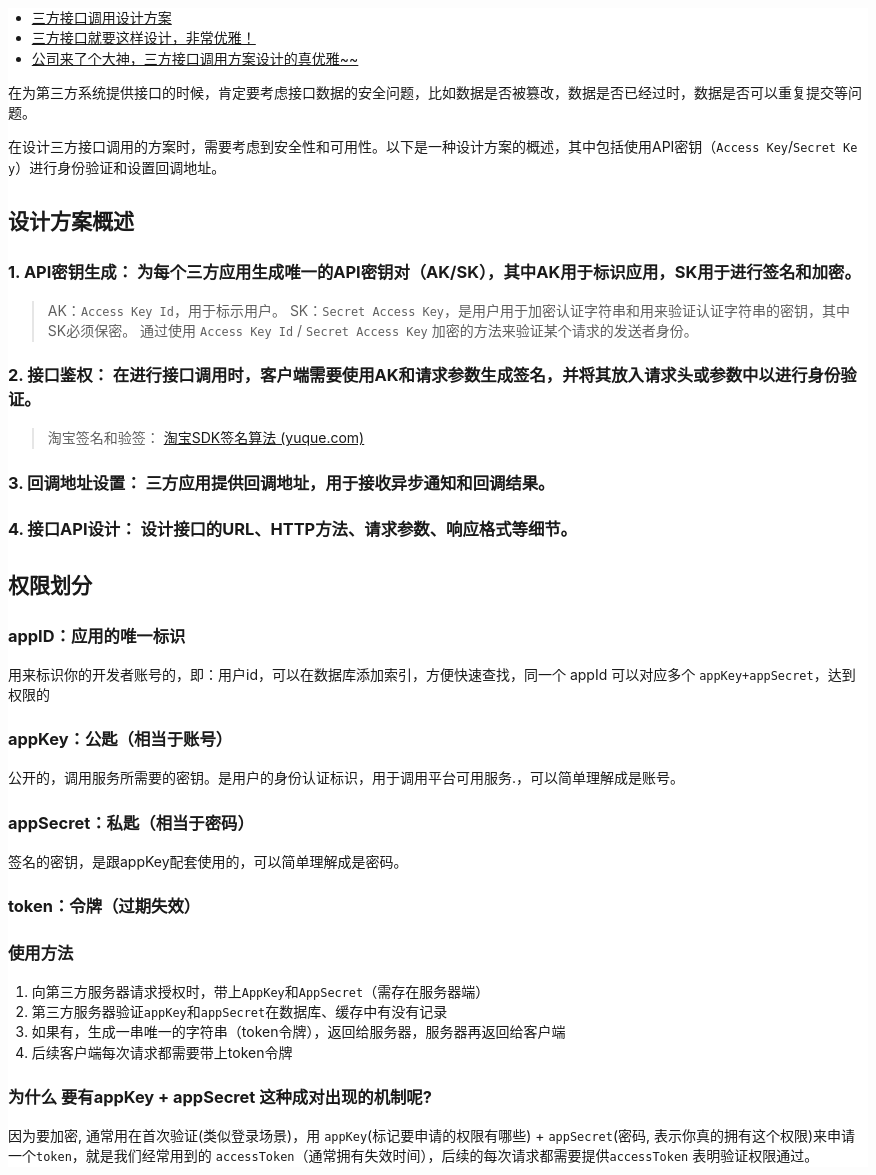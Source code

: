 - [三方接口调用设计方案](https://juejin.cn/post/7268667384440504360)
- [三方接口就要这样设计，非常优雅！](https://mp.weixin.qq.com/s/aY7xi1uS9qWr0EuR7HNzsQ)
- [公司来了个大神，三方接口调用方案设计的真优雅~~](https://mp.weixin.qq.com/s/-6btpBrgOz-3iqP-g_l_0A)

在为第三方系统提供接口的时候，肯定要考虑接口数据的安全问题，比如数据是否被篡改，数据是否已经过时，数据是否可以重复提交等问题。

在设计三方接口调用的方案时，需要考虑到安全性和可用性。以下是一种设计方案的概述，其中包括使用API密钥（`Access Key`/`Secret Key`）进行身份验证和设置回调地址。

## 设计方案概述
### 1. API密钥生成： 为每个三方应用生成唯一的API密钥对（AK/SK），其中AK用于标识应用，SK用于进行签名和加密。

> AK：`Access Key Id`，用于标示用户。
> SK：`Secret Access Key`，是用户用于加密认证字符串和用来验证认证字符串的密钥，其中SK必须保密。
> 通过使用 `Access Key Id` / `Secret Access Key` 加密的方法来验证某个请求的发送者身份。

### 2. 接口鉴权： 在进行接口调用时，客户端需要使用AK和请求参数生成签名，并将其放入请求头或参数中以进行身份验证。

> 淘宝签名和验签： [淘宝SDK签名算法 (yuque.com)](https://www.yuque.com/u12226311/ttgrez/mxy16ld5h2tw7xhx)

### 3. 回调地址设置： 三方应用提供回调地址，用于接收异步通知和回调结果。

### 4. 接口API设计： 设计接口的URL、HTTP方法、请求参数、响应格式等细节。

## 权限划分
### appID：应用的唯一标识

用来标识你的开发者账号的，即：用户id，可以在数据库添加索引，方便快速查找，同一个 appId 可以对应多个 `appKey+appSecret`，达到权限的

### appKey：公匙（相当于账号）

公开的，调用服务所需要的密钥。是用户的身份认证标识，用于调用平台可用服务.，可以简单理解成是账号。

### appSecret：私匙（相当于密码）

签名的密钥，是跟appKey配套使用的，可以简单理解成是密码。

### token：令牌（过期失效）

### 使用方法

1. 向第三方服务器请求授权时，带上`AppKey`和`AppSecret`（需存在服务器端）
2. 第三方服务器验证`appKey`和`appSecret`在数据库、缓存中有没有记录
3. 如果有，生成一串唯一的字符串（token令牌），返回给服务器，服务器再返回给客户端
4. 后续客户端每次请求都需要带上token令牌

### 为什么 要有appKey + appSecret 这种成对出现的机制呢?

因为要加密, 通常用在首次验证(类似登录场景)，用 `appKey`(标记要申请的权限有哪些) + `appSecret`(密码, 表示你真的拥有这个权限)来申请一个`token`，就是我们经常用到的 `accessToken`（通常拥有失效时间），后续的每次请求都需要提供`accessToken` 表明验证权限通过。
